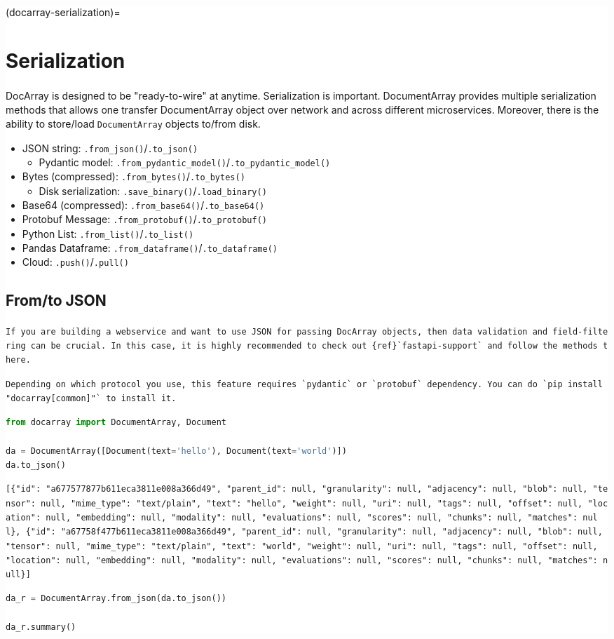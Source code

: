 (docarray-serialization)=
# Serialization

DocArray is designed to be "ready-to-wire" at anytime. Serialization is important.
DocumentArray provides multiple serialization methods that allows one transfer DocumentArray object over network and across different microservices.
Moreover, there is the ability to store/load `DocumentArray` objects to/from disk.

- JSON string: `.from_json()`/`.to_json()`
  - Pydantic model: `.from_pydantic_model()`/`.to_pydantic_model()`
- Bytes (compressed): `.from_bytes()`/`.to_bytes()`
  - Disk serialization: `.save_binary()`/`.load_binary()`
- Base64 (compressed): `.from_base64()`/`.to_base64()` 
- Protobuf Message: `.from_protobuf()`/`.to_protobuf()`
- Python List: `.from_list()`/`.to_list()`
- Pandas Dataframe: `.from_dataframe()`/`.to_dataframe()`
- Cloud: `.push()`/`.pull()`




## From/to JSON


```{tip}
If you are building a webservice and want to use JSON for passing DocArray objects, then data validation and field-filtering can be crucial. In this case, it is highly recommended to check out {ref}`fastapi-support` and follow the methods there.   
```

```{important}
Depending on which protocol you use, this feature requires `pydantic` or `protobuf` dependency. You can do `pip install "docarray[common]"` to install it.
```



```python
from docarray import DocumentArray, Document

da = DocumentArray([Document(text='hello'), Document(text='world')])
da.to_json()
```

```text
[{"id": "a677577877b611eca3811e008a366d49", "parent_id": null, "granularity": null, "adjacency": null, "blob": null, "tensor": null, "mime_type": "text/plain", "text": "hello", "weight": null, "uri": null, "tags": null, "offset": null, "location": null, "embedding": null, "modality": null, "evaluations": null, "scores": null, "chunks": null, "matches": null}, {"id": "a67758f477b611eca3811e008a366d49", "parent_id": null, "granularity": null, "adjacency": null, "blob": null, "tensor": null, "mime_type": "text/plain", "text": "world", "weight": null, "uri": null, "tags": null, "offset": null, "location": null, "embedding": null, "modality": null, "evaluations": null, "scores": null, "chunks": null, "matches": null}]
```


```python
da_r = DocumentArray.from_json(da.to_json())

da_r.summary()
```
